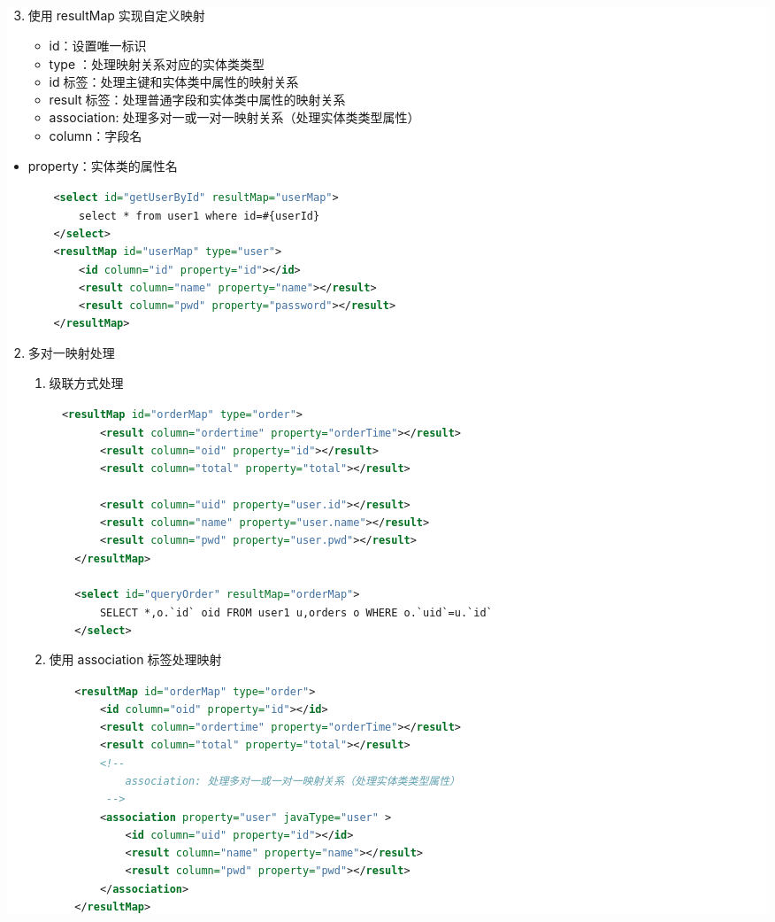    3. 使用 resultMap 实现自定义映射 

      - id：设置唯一标识
      - type ：处理映射关系对应的实体类类型
      - id 标签：处理主键和实体类中属性的映射关系
      - result 标签：处理普通字段和实体类中属性的映射关系
      - association: 处理多对一或一对一映射关系（处理实体类类型属性）
      - column：字段名
   - property：实体类的属性名
     
      ```xml
          <select id="getUserById" resultMap="userMap">
              select * from user1 where id=#{userId}
          </select>
          <resultMap id="userMap" type="user">
              <id column="id" property="id"></id>
              <result column="name" property="name"></result>
              <result column="pwd" property="password"></result>
          </resultMap>
      ```

2. 多对一映射处理

   1. 级联方式处理

      ```xml
        <resultMap id="orderMap" type="order">
              <result column="ordertime" property="orderTime"></result>
              <result column="oid" property="id"></result>
              <result column="total" property="total"></result>
              
              <result column="uid" property="user.id"></result>
              <result column="name" property="user.name"></result>
              <result column="pwd" property="user.pwd"></result>
          </resultMap>
          
          <select id="queryOrder" resultMap="orderMap">
              SELECT *,o.`id` oid FROM user1 u,orders o WHERE o.`uid`=u.`id`
          </select>
      ```

   2. 使用 association 标签处理映射

      ```xml
          <resultMap id="orderMap" type="order">
              <id column="oid" property="id"></id>
              <result column="ordertime" property="orderTime"></result>
              <result column="total" property="total"></result>
              <!--
                  association: 处理多对一或一对一映射关系（处理实体类类型属性）
               -->
              <association property="user" javaType="user" >
                  <id column="uid" property="id"></id>
                  <result column="name" property="name"></result>
                  <result column="pwd" property="pwd"></result>
              </association>
          </resultMap>
      ```
